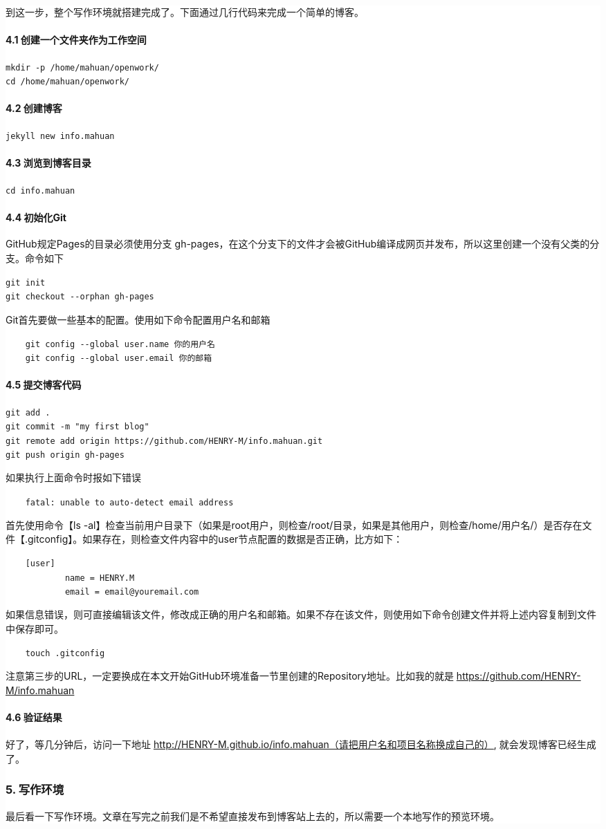 到这一步，整个写作环境就搭建完成了。下面通过几行代码来完成一个简单的博客。

#### 4.1 创建一个文件夹作为工作空间

	mkdir -p /home/mahuan/openwork/
	cd /home/mahuan/openwork/

#### 4.2 创建博客

	jekyll new info.mahuan

#### 4.3 浏览到博客目录

	cd info.mahuan

#### 4.4 初始化Git

GitHub规定Pages的目录必须使用分支 gh-pages，在这个分支下的文件才会被GitHub编译成网页并发布，所以这里创建一个没有父类的分支。命令如下

	git init
	git checkout --orphan gh-pages

Git首先要做一些基本的配置。使用如下命令配置用户名和邮箱

        git config --global user.name 你的用户名
        git config --global user.email 你的邮箱

#### 4.5 提交博客代码

	git add .
	git commit -m "my first blog"
	git remote add origin https://github.com/HENRY-M/info.mahuan.git
	git push origin gh-pages

如果执行上面命令时报如下错误

        fatal: unable to auto-detect email address

首先使用命令【ls -al】检查当前用户目录下（如果是root用户，则检查/root/目录，如果是其他用户，则检查/home/用户名/）是否存在文件【.gitconfig】。如果存在，则检查文件内容中的user节点配置的数据是否正确，比方如下：

        [user]
                name = HENRY.M
                email = email@youremail.com

如果信息错误，则可直接编辑该文件，修改成正确的用户名和邮箱。如果不存在该文件，则使用如下命令创建文件并将上述内容复制到文件中保存即可。

        touch .gitconfig

注意第三步的URL，一定要换成在本文开始GitHub环境准备一节里创建的Repository地址。比如我的就是 https://github.com/HENRY-M/info.mahuan

#### 4.6 验证结果

好了，等几分钟后，访问一下地址 http://HENRY-M.github.io/info.mahuan（请把用户名和项目名称换成自己的）, 就会发现博客已经生成了。


### 5. 写作环境

最后看一下写作环境。文章在写完之前我们是不希望直接发布到博客站上去的，所以需要一个本地写作的预览环境。
